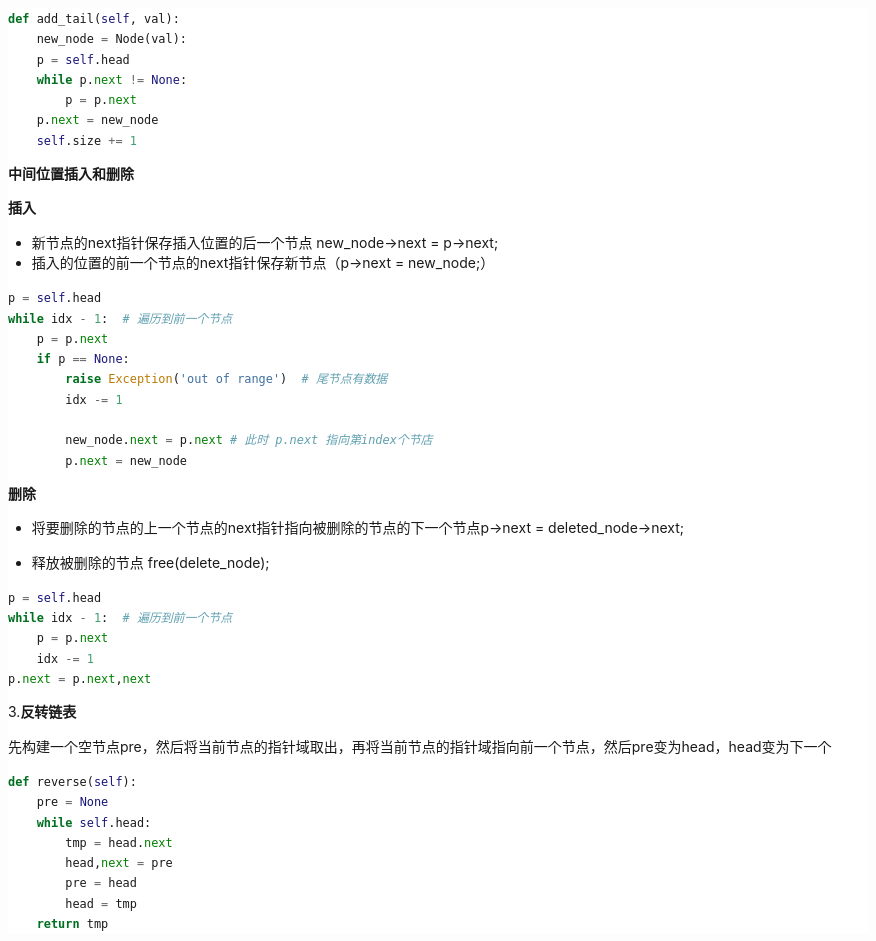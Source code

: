 ```python 
def add_tail(self, val):
    new_node = Node(val):
    p = self.head
    while p.next != None:
        p = p.next
    p.next = new_node
    self.size += 1
```

**中间位置插入和删除**

**插入**

- 新节点的next指针保存插入位置的后一个节点 new_node->next = p->next;
- 插入的位置的前一个节点的next指针保存新节点（p->next = new_node;）

```python 
p = self.head
while idx - 1:  # 遍历到前一个节点
    p = p.next
    if p == None:
        raise Exception('out of range')  # 尾节点有数据
        idx -= 1

        new_node.next = p.next # 此时 p.next 指向第index个节店
        p.next = new_node
```

**删除**

- 将要删除的节点的上一个节点的next指针指向被删除的节点的下一个节点p->next = deleted_node->next;

- 释放被删除的节点 free(delete_node);

```python 
p = self.head
while idx - 1:  # 遍历到前一个节点                 
    p = p.next  
    idx -= 1
p.next = p.next,next 
```

3.**反转链表**

先构建一个空节点pre，然后将当前节点的指针域取出，再将当前节点的指针域指向前一个节点，然后pre变为head，head变为下一个

```python 
def reverse(self):
    pre = None
    while self.head:
        tmp = head.next
        head,next = pre
        pre = head
        head = tmp
    return tmp
```
